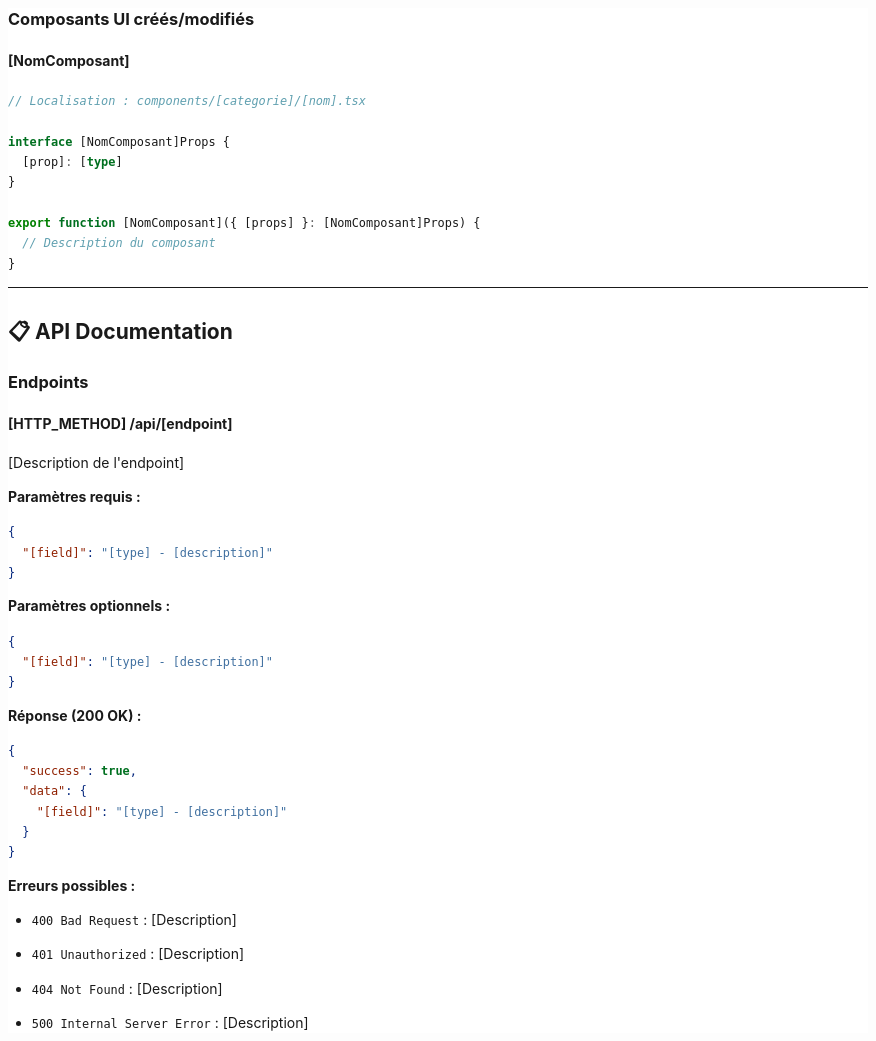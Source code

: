### **Composants UI créés/modifiés**

#### **[NomComposant]**
```typescript
// Localisation : components/[categorie]/[nom].tsx

interface [NomComposant]Props {
  [prop]: [type]
}

export function [NomComposant]({ [props] }: [NomComposant]Props) {
  // Description du composant
}
```

---

## 📋 **API Documentation**

### **Endpoints**

#### **[HTTP_METHOD] /api/[endpoint]**
[Description de l'endpoint]

**Paramètres requis :**
```json
{
  "[field]": "[type] - [description]"
}
```

**Paramètres optionnels :**
```json
{
  "[field]": "[type] - [description]"
}
```

**Réponse (200 OK) :**
```json
{
  "success": true,
  "data": {
    "[field]": "[type] - [description]"
  }
}
```

**Erreurs possibles :**
- `400 Bad Request` : [Description]
- `401 Unauthorized` : [Description]
- `404 Not Found` : [Description]
- `500 Internal Server Error` : [Description]


  [field]: [type]
  [field]: {